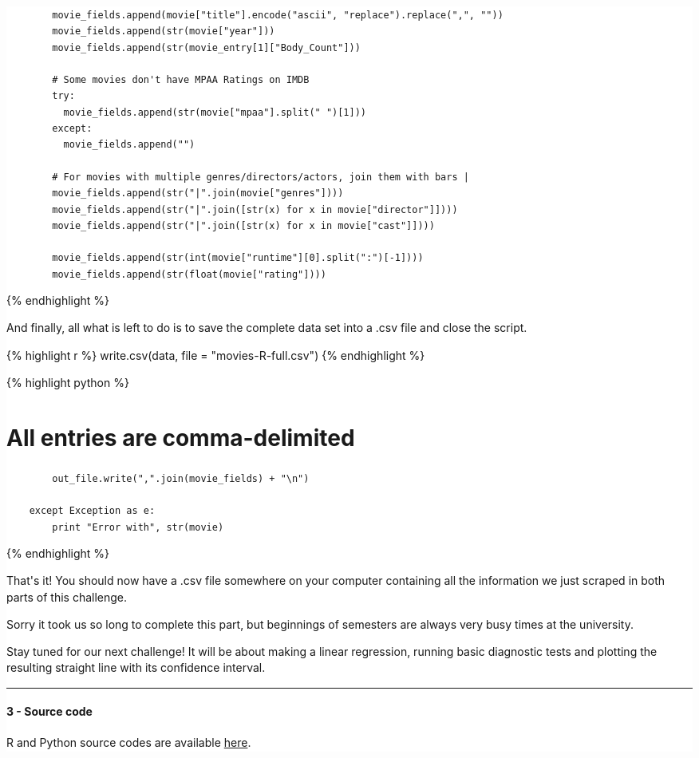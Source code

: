             movie_fields.append(movie["title"].encode("ascii", "replace").replace(",", ""))
            movie_fields.append(str(movie["year"]))
            movie_fields.append(str(movie_entry[1]["Body_Count"]))

            # Some movies don't have MPAA Ratings on IMDB
            try:
              movie_fields.append(str(movie["mpaa"].split(" ")[1]))
            except:
              movie_fields.append("")

            # For movies with multiple genres/directors/actors, join them with bars |
            movie_fields.append(str("|".join(movie["genres"])))
            movie_fields.append(str("|".join([str(x) for x in movie["director"]])))
            movie_fields.append(str("|".join([str(x) for x in movie["cast"]])))

            movie_fields.append(str(int(movie["runtime"][0].split(":")[-1])))
            movie_fields.append(str(float(movie["rating"])))
{% endhighlight %}


And finally, all what is left to do is to save the complete data set into a .csv file and close the script.


{% highlight r %}
write.csv(data, file = "movies-R-full.csv")
{% endhighlight %}

{% highlight python %}
# All entries are comma-delimited
            out_file.write(",".join(movie_fields) + "\n")

        except Exception as e:
            print "Error with", str(movie)
{% endhighlight %}


That's it! You should now have a .csv file somewhere on your computer  containing all the information we just scraped in both parts of this challenge.

Sorry it took us so long to complete this part, but beginnings of semesters are always very busy times at the university.

Stay tuned for our next challenge! It will be about making a linear regression, running basic diagnostic tests and plotting the resulting straight line with its confidence interval.

___

#### 3 - Source code ####

R and Python source codes are available
[here](https://github.com/morpionZ/R-vs-Python/tree/master/Deadliest%20movies%20scrape/code).
